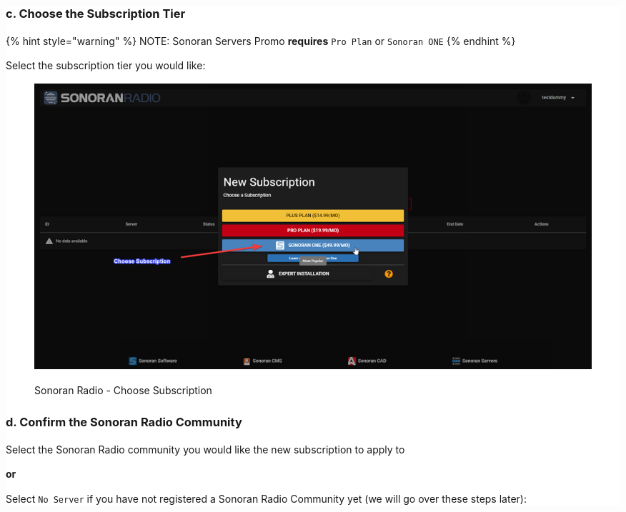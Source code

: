 ### c. Choose the Subscription Tier

{% hint style="warning" %}
NOTE: Sonoran Servers Promo **requires** `Pro Plan` or `Sonoran ONE`
{% endhint %}

Select the subscription tier you would like:&#x20;

<figure><img src="../../tutorials/how-to-purchase/3-choosesublevel.png" alt=""><figcaption><p>Sonoran Radio - Choose Subscription</p></figcaption></figure>

### d. Confirm the Sonoran Radio Community

Select the Sonoran Radio community you would like the new subscription to apply to

**or**

Select `No Server` if you have not registered a Sonoran Radio Community yet (we will go over these steps later):
